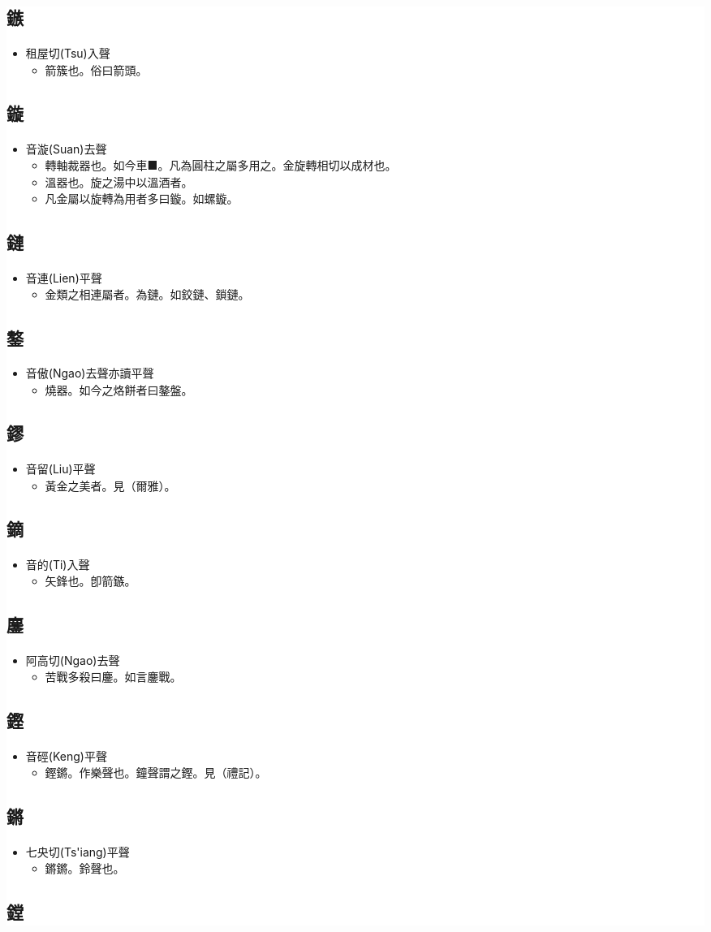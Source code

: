 ## 鏃

- 租屋切(Tsu)入聲
    - 箭簇也。俗曰箭頭。

## 鏇

- 音漩(Suan)去聲
    - 轉軸裁器也。如今車■。凡為圓柱之屬多用之。金旋轉相切以成材也。
    - 溫器也。旋之湯中以溫酒者。
    - 凡金屬以旋轉為用者多曰鏇。如螺鏇。

## 鏈

- 音連(Lien)平聲
    - 金類之相連屬者。為鏈。如鉸鏈、鎖鏈。

## 鏊

- 音傲(Ngao)去聲亦讀平聲
    - 燒器。如今之烙餅者曰鏊盤。

## 鏐

- 音留(Liu)平聲
    - 黃金之美者。見（爾雅）。

## 鏑

- 音的(Ti)入聲
    - 矢鋒也。卽箭鏃。

## 鏖

- 阿高切(Ngao)去聲
    - 苦戰多殺曰鏖。如言鏖戰。

## 鏗

- 音硜(Keng)平聲
    - 鏗鏘。作樂聲也。鐘聲謂之鏗。見（禮記）。

## 鏘

- 七央切(Ts'iang)平聲
    - 鏘鏘。鈴聲也。

## 鏜
